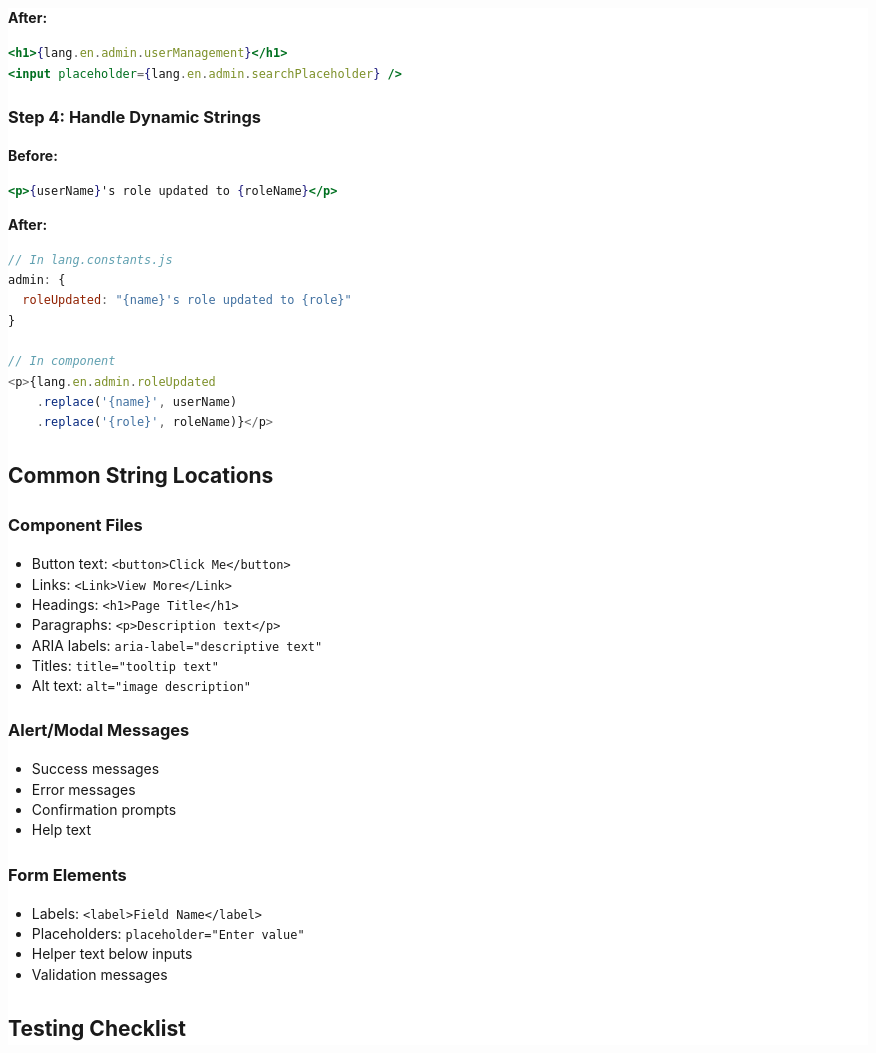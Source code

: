**After:**
```jsx
<h1>{lang.en.admin.userManagement}</h1>
<input placeholder={lang.en.admin.searchPlaceholder} />
```

### Step 4: Handle Dynamic Strings

**Before:**
```jsx
<p>{userName}'s role updated to {roleName}</p>
```

**After:**
```javascript
// In lang.constants.js
admin: {
  roleUpdated: "{name}'s role updated to {role}"
}

// In component
<p>{lang.en.admin.roleUpdated
    .replace('{name}', userName)
    .replace('{role}', roleName)}</p>
```

## Common String Locations

### Component Files
- Button text: `<button>Click Me</button>`
- Links: `<Link>View More</Link>`
- Headings: `<h1>Page Title</h1>`
- Paragraphs: `<p>Description text</p>`
- ARIA labels: `aria-label="descriptive text"`
- Titles: `title="tooltip text"`
- Alt text: `alt="image description"`

### Alert/Modal Messages
- Success messages
- Error messages
- Confirmation prompts
- Help text

### Form Elements
- Labels: `<label>Field Name</label>`
- Placeholders: `placeholder="Enter value"`
- Helper text below inputs
- Validation messages

## Testing Checklist
